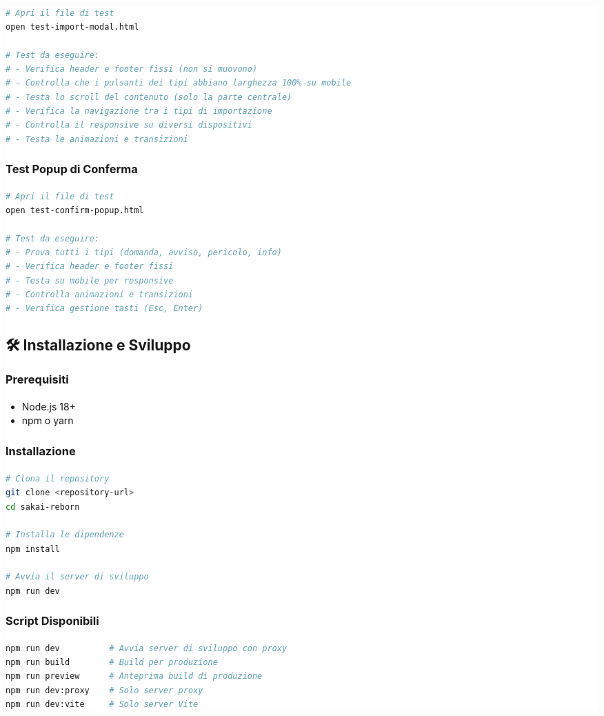 ```bash
# Apri il file di test
open test-import-modal.html

# Test da eseguire:
# - Verifica header e footer fissi (non si muovono)
# - Controlla che i pulsanti dei tipi abbiano larghezza 100% su mobile
# - Testa lo scroll del contenuto (solo la parte centrale)
# - Verifica la navigazione tra i tipi di importazione
# - Controlla il responsive su diversi dispositivi
# - Testa le animazioni e transizioni
```

### Test Popup di Conferma

```bash
# Apri il file di test
open test-confirm-popup.html

# Test da eseguire:
# - Prova tutti i tipi (domanda, avviso, pericolo, info)
# - Verifica header e footer fissi
# - Testa su mobile per responsive
# - Controlla animazioni e transizioni
# - Verifica gestione tasti (Esc, Enter)
```

## 🛠️ Installazione e Sviluppo

### Prerequisiti

- Node.js 18+ 
- npm o yarn

### Installazione

```bash
# Clona il repository
git clone <repository-url>
cd sakai-reborn

# Installa le dipendenze
npm install

# Avvia il server di sviluppo
npm run dev
```

### Script Disponibili

```bash
npm run dev          # Avvia server di sviluppo con proxy
npm run build        # Build per produzione
npm run preview      # Anteprima build di produzione
npm run dev:proxy    # Solo server proxy
npm run dev:vite     # Solo server Vite
```

